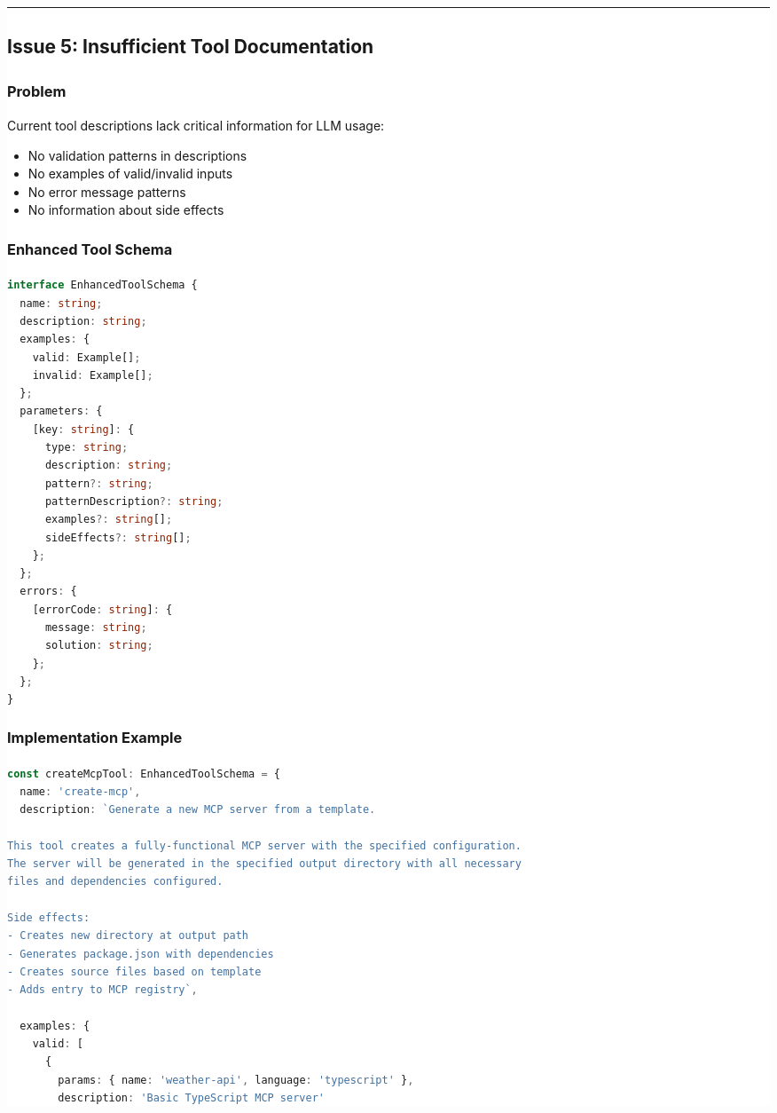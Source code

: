 ```typescript
```

---

## Issue 5: Insufficient Tool Documentation

### Problem
Current tool descriptions lack critical information for LLM usage:
- No validation patterns in descriptions
- No examples of valid/invalid inputs
- No error message patterns
- No information about side effects

### Enhanced Tool Schema
```typescript
interface EnhancedToolSchema {
  name: string;
  description: string;
  examples: {
    valid: Example[];
    invalid: Example[];
  };
  parameters: {
    [key: string]: {
      type: string;
      description: string;
      pattern?: string;
      patternDescription?: string;
      examples?: string[];
      sideEffects?: string[];
    };
  };
  errors: {
    [errorCode: string]: {
      message: string;
      solution: string;
    };
  };
}
```

### Implementation Example
```typescript
const createMcpTool: EnhancedToolSchema = {
  name: 'create-mcp',
  description: `Generate a new MCP server from a template.

This tool creates a fully-functional MCP server with the specified configuration.
The server will be generated in the specified output directory with all necessary
files and dependencies configured.

Side effects:
- Creates new directory at output path
- Generates package.json with dependencies
- Creates source files based on template
- Adds entry to MCP registry`,
  
  examples: {
    valid: [
      {
        params: { name: 'weather-api', language: 'typescript' },
        description: 'Basic TypeScript MCP server'
```